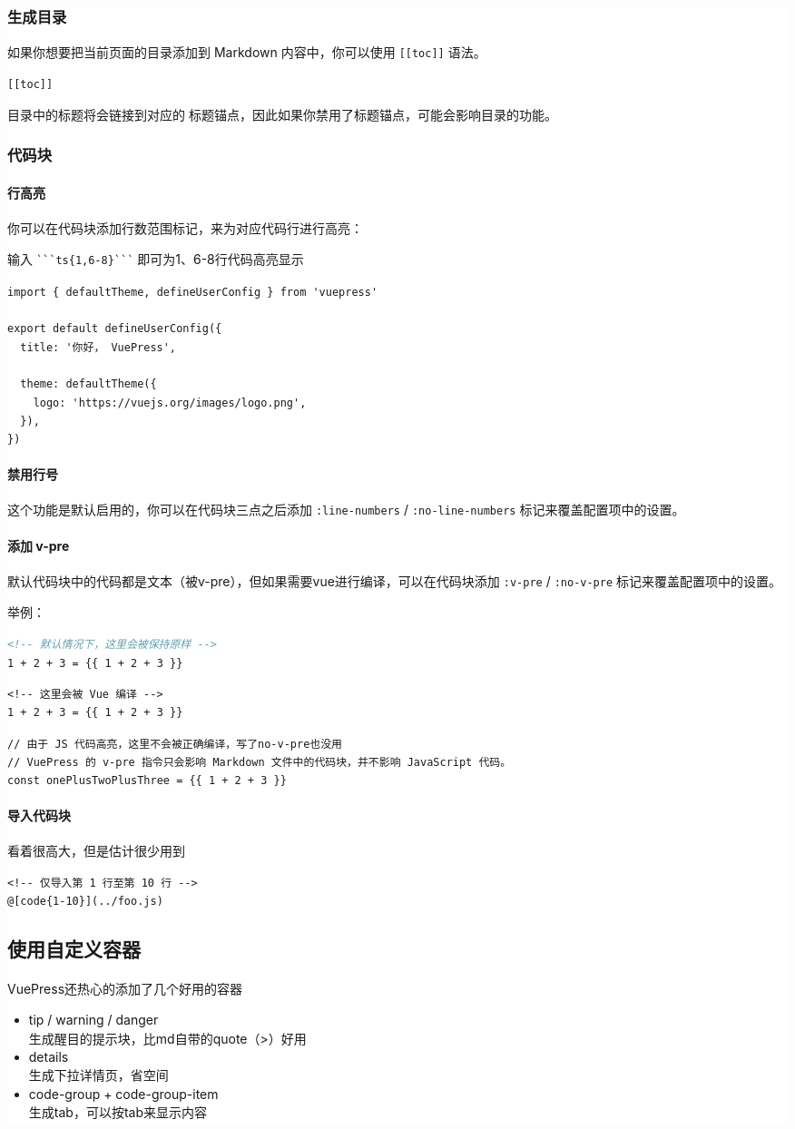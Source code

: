 ### 生成目录
如果你想要把当前页面的目录添加到 Markdown 内容中，你可以使用 `[[toc]]` 语法。
```ts
[[toc]]
```
目录中的标题将会链接到对应的 标题锚点，因此如果你禁用了标题锚点，可能会影响目录的功能。
### 代码块
#### 行高亮
你可以在代码块添加行数范围标记，来为对应代码行进行高亮：

输入 ` ```ts{1,6-8}``` ` 即可为1、6-8行代码高亮显示

```ts{1,6-8}
import { defaultTheme, defineUserConfig } from 'vuepress'

export default defineUserConfig({
  title: '你好， VuePress',

  theme: defaultTheme({
    logo: 'https://vuejs.org/images/logo.png',
  }),
})
```
#### 禁用行号
这个功能是默认启用的，你可以在代码块三点之后添加 `:line-numbers` / `:no-line-numbers` 标记来覆盖配置项中的设置。

#### 添加 v-pre
默认代码块中的代码都是文本（被v-pre），但如果需要vue进行编译，可以在代码块添加 `:v-pre` / `:no-v-pre` 标记来覆盖配置项中的设置。

举例：
```md
<!-- 默认情况下，这里会被保持原样 -->
1 + 2 + 3 = {{ 1 + 2 + 3 }}
```
```md:no-v-pre
<!-- 这里会被 Vue 编译 -->
1 + 2 + 3 = {{ 1 + 2 + 3 }}
```
```js:no-v-pre
// 由于 JS 代码高亮，这里不会被正确编译，写了no-v-pre也没用
// VuePress 的 v-pre 指令只会影响 Markdown 文件中的代码块，并不影响 JavaScript 代码。
const onePlusTwoPlusThree = {{ 1 + 2 + 3 }}
```
#### 导入代码块
看着很高大，但是估计很少用到
```
<!-- 仅导入第 1 行至第 10 行 -->
@[code{1-10}](../foo.js)
```
## 使用自定义容器
VuePress还热心的添加了几个好用的容器
- tip / warning / danger  
   生成醒目的提示块，比md自带的quote（>）好用  
- details  
   生成下拉详情页，省空间  
- code-group + code-group-item  
   生成tab，可以按tab来显示内容  
  
